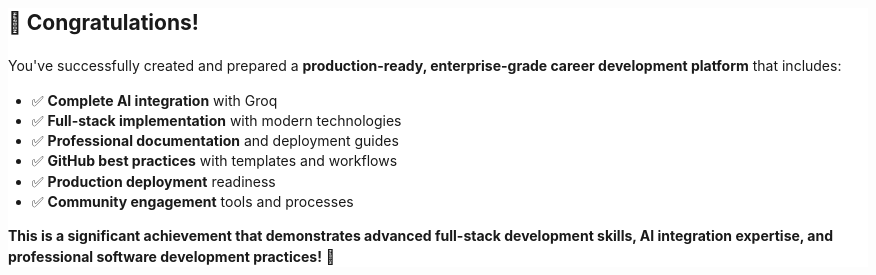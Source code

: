## 🎊 **Congratulations!**

You've successfully created and prepared a **production-ready, enterprise-grade career development platform** that includes:

- ✅ **Complete AI integration** with Groq
- ✅ **Full-stack implementation** with modern technologies
- ✅ **Professional documentation** and deployment guides
- ✅ **GitHub best practices** with templates and workflows
- ✅ **Production deployment** readiness
- ✅ **Community engagement** tools and processes

**This is a significant achievement that demonstrates advanced full-stack development skills, AI integration expertise, and professional software development practices!** 🚀